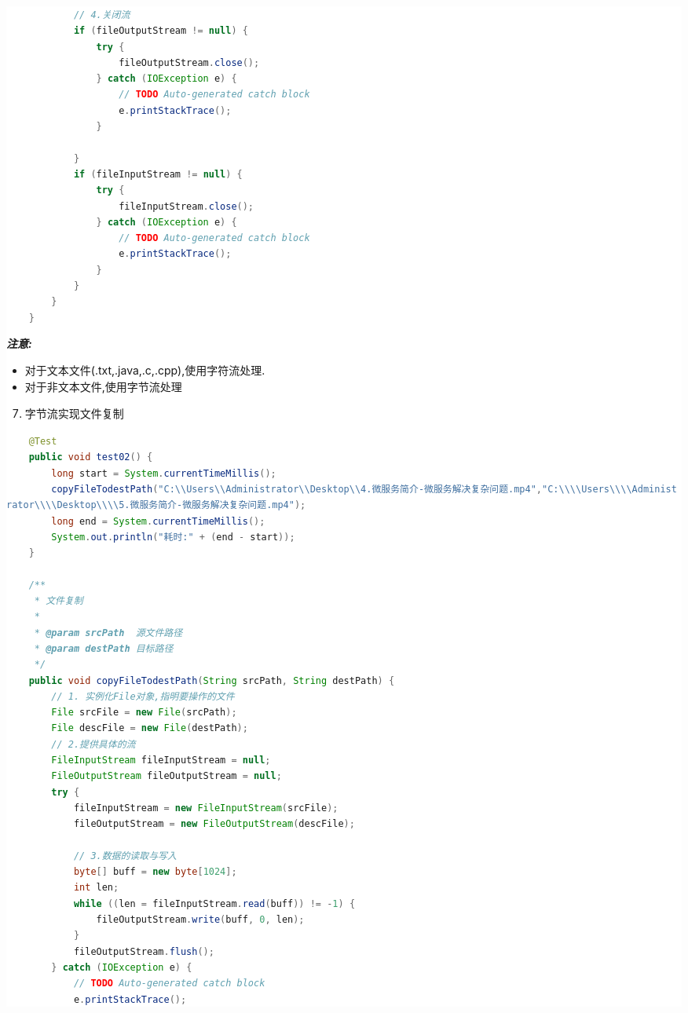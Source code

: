 ```java
			// 4.关闭流
			if (fileOutputStream != null) {
				try {
					fileOutputStream.close();
				} catch (IOException e) {
					// TODO Auto-generated catch block
					e.printStackTrace();
				}

			}
			if (fileInputStream != null) {
				try {
					fileInputStream.close();
				} catch (IOException e) {
					// TODO Auto-generated catch block
					e.printStackTrace();
				}
			}
		}
	}

```

***注意:***
- 对于文本文件(.txt,.java,.c,.cpp),使用字符流处理.
- 对于非文本文件,使用字节流处理
7. 字节流实现文件复制
```java
    @Test
	public void test02() {
		long start = System.currentTimeMillis();
		copyFileTodestPath("C:\\Users\\Administrator\\Desktop\\4.微服务简介-微服务解决复杂问题.mp4","C:\\\\Users\\\\Administrator\\\\Desktop\\\\5.微服务简介-微服务解决复杂问题.mp4");
		long end = System.currentTimeMillis();
		System.out.println("耗时:" + (end - start));
	}

	/**
	 * 文件复制
	 * 
	 * @param srcPath  源文件路径
	 * @param destPath 目标路径
	 */
	public void copyFileTodestPath(String srcPath, String destPath) {
		// 1. 实例化File对象,指明要操作的文件
		File srcFile = new File(srcPath);
		File descFile = new File(destPath);
		// 2.提供具体的流
		FileInputStream fileInputStream = null;
		FileOutputStream fileOutputStream = null;
		try {
			fileInputStream = new FileInputStream(srcFile);
			fileOutputStream = new FileOutputStream(descFile);

			// 3.数据的读取与写入
			byte[] buff = new byte[1024];
			int len;
			while ((len = fileInputStream.read(buff)) != -1) {
				fileOutputStream.write(buff, 0, len);
			}
			fileOutputStream.flush();
		} catch (IOException e) {
			// TODO Auto-generated catch block
			e.printStackTrace();
```